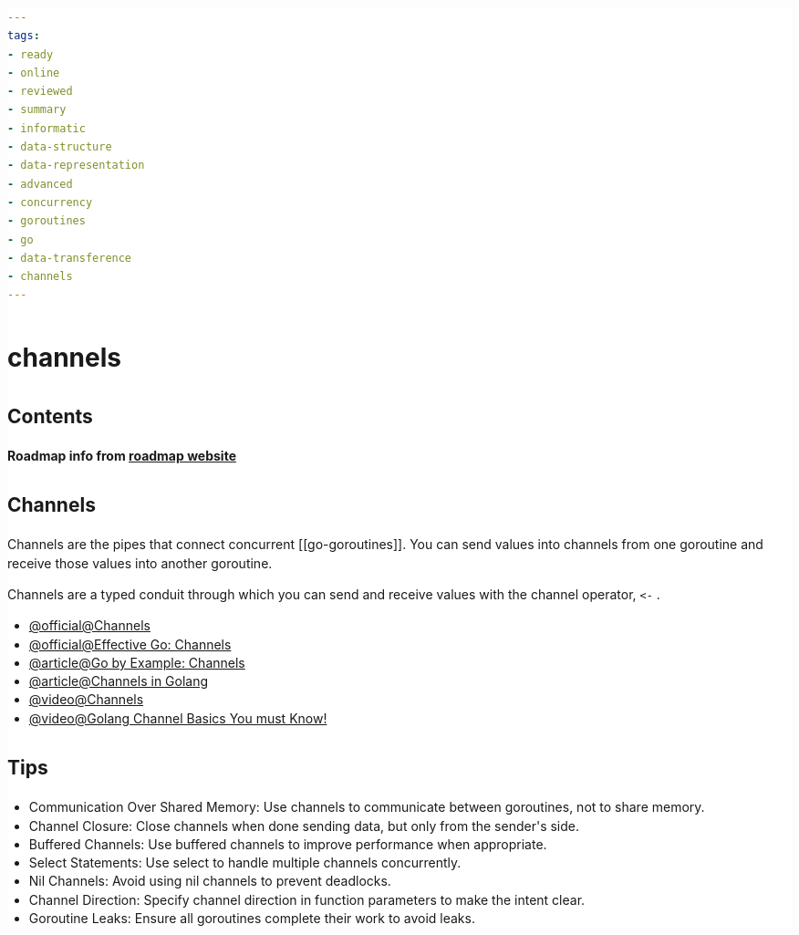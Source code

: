 ```yaml
---
tags:
- ready
- online
- reviewed
- summary
- informatic
- data-structure
- data-representation
- advanced
- concurrency
- goroutines
- go
- data-transference
- channels
---
```


# channels

## Contents

__Roadmap info from [roadmap website](https://roadmap.sh/golang/go-advanced/channels)__

## Channels

Channels are the pipes that connect concurrent [[go-goroutines]]. You can send values into channels from one goroutine and receive those values into another goroutine.

Channels are a typed conduit through which you can send and receive values with the channel operator, `<-` .

- [@official@Channels](https://go.dev/tour/concurrency/2)
- [@official@Effective Go: Channels](https://go.dev/doc/effective_go#channels)
- [@article@Go by Example: Channels](https://gobyexample.com/channels)
- [@article@Channels in Golang](https://golangbot.com/channels/)
- [@video@Channels](https://www.youtube.com/watch?v=e4bu9g-bYtg)
- [@video@Golang Channel Basics You must Know!](https://youtu.be/LgCmPHqAuf4)

## Tips

- Communication Over Shared Memory: Use channels to communicate between goroutines, not to share memory.
- Channel Closure: Close channels when done sending data, but only from the sender's side.
- Buffered Channels: Use buffered channels to improve performance when appropriate.
- Select Statements: Use select to handle multiple channels concurrently.
- Nil Channels: Avoid using nil channels to prevent deadlocks.
- Channel Direction: Specify channel direction in function parameters to make the intent clear.
- Goroutine Leaks: Ensure all goroutines complete their work to avoid leaks.
